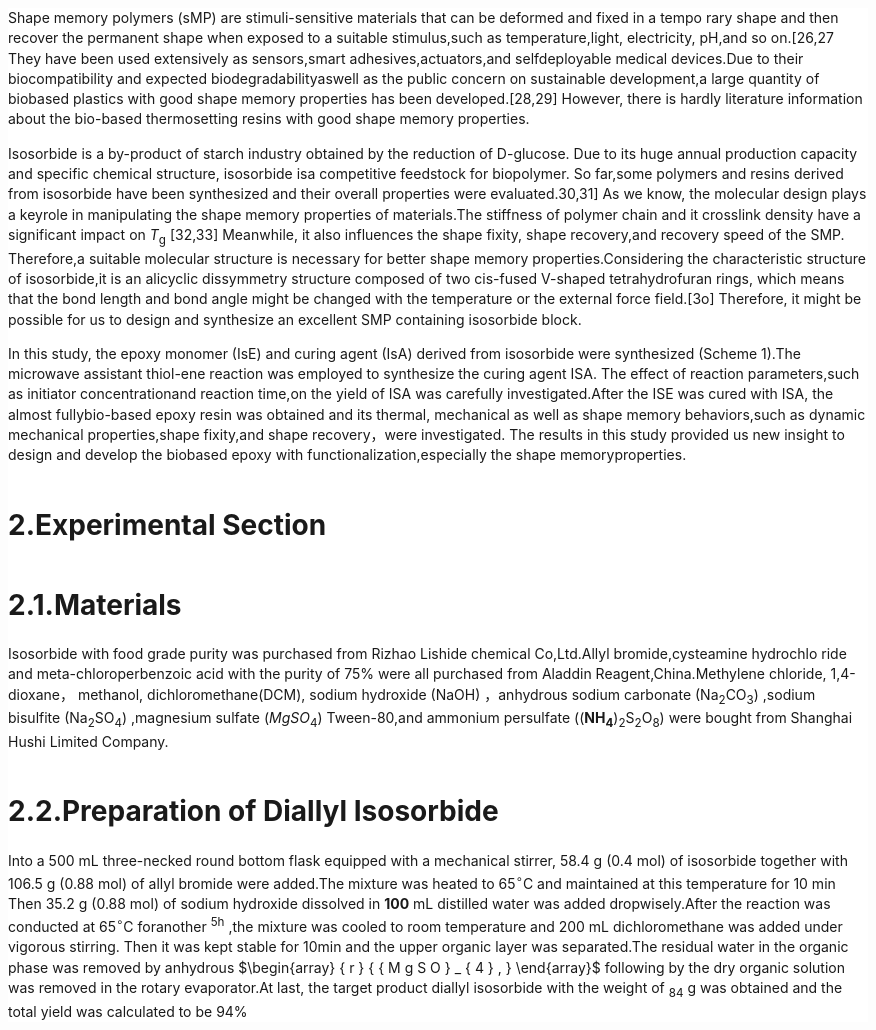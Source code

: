 Shape memory polymers (sMP) are stimuli-sensitive materials that can be deformed and fixed in a tempo rary shape and then recover the permanent shape when exposed to a suitable stimulus,such as temperature,light, electricity, pH,and so on.[26,27 They have been used extensively as sensors,smart adhesives,actuators,and selfdeployable medical devices.Due to their biocompatibility and expected biodegradabilityaswell as the public concern on sustainable development,a large quantity of biobased plastics with good shape memory properties has been developed.[28,29] However, there is hardly literature information about the bio-based thermosetting resins with good shape memory properties.

Isosorbide is a by-product of starch industry obtained by the reduction of D-glucose. Due to its huge annual production capacity and specific chemical structure, isosorbide isa competitive feedstock for biopolymer. So far,some polymers and resins derived from isosorbide have been synthesized and their overall properties were evaluated.30,31] As we know, the molecular design plays a keyrole in manipulating the shape memory properties of materials.The stiffness of polymer chain and it crosslink density have a significant impact on $T _ { \mathrm { g } }$ [32,33] Meanwhile, it also influences the shape fixity, shape recovery,and recovery speed of the SMP. Therefore,a suitable molecular structure is necessary for better shape memory properties.Considering the characteristic structure of isosorbide,it is an alicyclic dissymmetry structure composed of two cis-fused V-shaped tetrahydrofuran rings, which means that the bond length and bond angle might be changed with the temperature or the external force field.[3o] Therefore, it might be possible for us to design and synthesize an excellent SMP containing isosorbide block.

In this study, the epoxy monomer (IsE) and curing agent (IsA) derived from isosorbide were synthesized (Scheme 1).The microwave assistant thiol-ene reaction was employed to synthesize the curing agent ISA. The effect of reaction parameters,such as initiator concentrationand reaction time,on the yield of ISA was carefully investigated.After the ISE was cured with ISA, the almost fullybio-based epoxy resin was obtained and its thermal, mechanical as well as shape memory behaviors,such as dynamic mechanical properties,shape fixity,and shape recovery，were investigated. The results in this study provided us new insight to design and develop the biobased epoxy with functionalization,especially the shape memoryproperties.

# 2.Experimental Section

# 2.1.Materials

Isosorbide with food grade purity was purchased from Rizhao Lishide chemical Co,Ltd.Allyl bromide,cysteamine hydrochlo ride and meta-chloroperbenzoic acid with the purity of $7 5 \%$ were all purchased from Aladdin Reagent,China.Methylene chloride, 1,4-dioxane， methanol, dichloromethane(DCM), sodium hydroxide $( \mathsf { N a O H } )$ ，anhydrous sodium carbonate $( \mathsf { N a } _ { 2 } \mathsf { C O } _ { 3 } )$ ,sodium bisulfite $( \mathrm { N a } _ { 2 } \mathrm { S O } _ { 4 } )$ ,magnesium sulfate $( M g S O _ { 4 } )$ Tween-80,and ammonium persulfate $( ( \mathbf { N H _ { 4 } } ) _ { 2 } \mathsf { S } _ { 2 } \mathsf { O } _ { 8 } )$ were bought from Shanghai Hushi Limited Company.

# 2.2.Preparation of Diallyl Isosorbide

Into a $5 0 0 ~ \mathrm { m L }$ three-necked round bottom flask equipped with a mechanical stirrer, $5 8 . 4 \mathrm { ~ g ~ } ( 0 . 4 \mathrm { ~ m o l } )$ of isosorbide together with $1 0 6 . 5 \mathrm { ~ g ~ } ( 0 . 8 8 \mathrm { ~ m o l } )$ of allyl bromide were added.The mixture was heated to $6 5 ^ { \circ } \mathsf { C }$ and maintained at this temperature for $1 0 ~ \mathrm { m i n }$ Then $3 5 . 2 \mathrm { ~ g ~ } ( 0 . 8 8 \mathrm { ~ m o l } )$ of sodium hydroxide dissolved in $\boldsymbol { 1 0 0 } ~ \mathrm { m L }$ distilled water was added dropwisely.After the reaction was conducted at $6 5 ^ { \circ } \mathsf { C }$ foranother $^ { 5 \mathrm { h } }$ ,the mixture was cooled to room temperature and $2 0 0 ~ \mathrm { m L }$ dichloromethane was added under vigorous stirring. Then it was kept stable for $1 0 \mathrm { m i n }$ and the upper organic layer was separated.The residual water in the organic phase was removed by anhydrous $\begin{array} { r } { { M g S O } _ { 4 } , } \end{array}$ following by the dry organic solution was removed in the rotary evaporator.At last, the target product diallyl isosorbide with the weight of $_ { 8 4 } \mathrm { \ g }$ was obtained and the total yield was calculated to be $94 \%$
